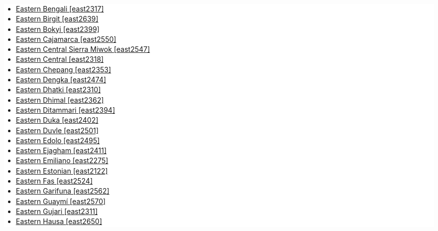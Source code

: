 - [Eastern Bengali [east2317]](tree/indoeuropean.indo1319/indoiranian.indo1320/indoaryan.indo1321/indoaryaneasternzone.indo1323/oriyagaudakamrupa.oriy1254/gaudakamrupa.gaud1237/gaudabanga.gaud1238/bengali.beng1280/easternbengali.east2317/easternbengali.east2317.ini)
- [Eastern Birgit [east2639]](tree/afroasiatic.afro1255/chadic.chad1250/eastchadic.east2632/eastchadicb.east2633/eastchadicb1.east2709/danglamabirebirgit.dang1275/birgitmogumtoram.birg1240/birgit.birg1239/easternbirgit.east2639/easternbirgit.east2639.ini)
- [Eastern Bokyi [east2399]](tree/atlanticcongo.atla1278/voltacongo.volt1241/benuecongo.benu1247/bantoid.bant1294/southernbantoid.sout3152/bendic.bend1256/bokyi.boky1238/easternbokyi.east2399/easternbokyi.east2399.ini)
- [Eastern Cajamarca [east2550]](tree/quechuan.quec1387/quechuaii.quec1388/cajamarcaquechua.caja1238/easterncajamarca.east2550/easterncajamarca.east2550.ini)
- [Eastern Central Sierra Miwok [east2547]](tree/miwokcostanoan.miwo1274/miwokan.miwo1275/easternmiwokan.east2546/sierra.sier1249/centralsierramiwok.cent2140/easterncentralsierramiwok.east2547/easterncentralsierramiwok.east2547.ini)
- [Eastern Central [east2318]](tree/indoeuropean.indo1319/indoiranian.indo1320/indoaryan.indo1321/indoaryaneasternzone.indo1323/oriyagaudakamrupa.oriy1254/gaudakamrupa.gaud1237/gaudabanga.gaud1238/bengali.beng1280/easternbengali.east2317/easterncentral.east2318/easterncentral.east2318.ini)
- [Eastern Chepang [east2353]](tree/sinotibetan.sino1245/himalayish.hima1249/mahakiranti.maha1306/khammagarchepang.kham1285/chepangic.chep1244/chepang.chep1245/easternchepang.east2353/easternchepang.east2353.ini)
- [Eastern Dengka [east2474]](tree/austronesian.aust1307/nuclearaustronesian.nucl1752/malayopolynesian.mala1545/centraleasternmalayopolynesian.cent2237/centralmalayopolynesian.cent2245/timorica.timo1259/westextraramelaic.west2545/rotinese.roti1239/dengka.deng1253/easterndengka.east2474/easterndengka.east2474.ini)
- [Eastern Dhatki [east2310]](tree/indoeuropean.indo1319/indoiranian.indo1320/indoaryan.indo1321/indoaryancentralzone.indo1322/subcontinentalcentralindoaryan.subc1234/gujaratirajasthani.guja1255/rajasthani.raja1256/dhatki.dhat1238/easterndhatki.east2310/easterndhatki.east2310.ini)
- [Eastern Dhimal [east2362]](tree/sinotibetan.sino1245/dhimalish.dhim1245/dhimal.dhim1246/easterndhimal.east2362/easterndhimal.east2362.ini)
- [Eastern Ditammari [east2394]](tree/atlanticcongo.atla1278/voltacongo.volt1241/northvoltacongo.nort3149/gur.gura1261/centralgur.cent2243/northerncentralgur.nort2777/bwamuotivolta.bwam1248/otivolta.otiv1239/nuclearotivolta.nucl1743/otivoltaoriental.otiv1240/waamatayariditammari.waam1245/tayariditammari.taya1258/ditammaric.dita1239/ditammari.dita1238/easternditammari.east2394/easternditammari.east2394.ini)
- [Eastern Duka [east2402]](tree/atlanticcongo.atla1278/voltacongo.volt1241/benuecongo.benu1247/kainji.kain1275/centralkainji.cent2242/northwesternkainji.duka1247/duka.duka1250/hunsaare.huns1239/easternduka.east2402/easternduka.east2402.ini)
- [Eastern Duvle [east2501]](tree/lakesplain.lake1255/tariku.tari1255/duvle.duvl1242/easternduvle.east2501/easternduvle.east2501.ini)
- [Eastern Edolo [east2495]](tree/bosavi.bosa1245/etorobedamini.etor1234/edolo.edol1239/easternedolo.east2495/easternedolo.east2495.ini)
- [Eastern Ejagham [east2411]](tree/atlanticcongo.atla1278/voltacongo.volt1241/benuecongo.benu1247/bantoid.bant1294/southernbantoid.sout3152/ekoidmbe.ekoi1237/ekoid.ekoi1236/ejaghamekajuk.ejag1240/ejaghametung.ejag1241/ejagham.ejag1239/easternejagham.east2411/easternejagham.east2411.ini)
- [Eastern Emiliano [east2275]](tree/indoeuropean.indo1319/italic.ital1284/latinofaliscan.lati1262/latinic.lati1263/imperiallatin.impe1234/romance.roma1334/italowesternromance.ital1285/westernromance.west2813/shiftedwesternromance.shif1234/northwesternshiftedromance.nort3208/galloitalian.gall1279/emilianoromagnolo.emil1243/emiliano.emil1241/easternemiliano.east2275/easternemiliano.east2275.ini)
- [Eastern Estonian [east2122]](tree/uralic.ural1272/finnic.finn1317/estonian.esto1258/northestonian.nort2674/easternestonian.east2122/easternestonian.east2122.ini)
- [Eastern Fas [east2524]](tree/baibaifas.baib1250/fas.fass1245/easternfas.east2524/easternfas.east2524.ini)
- [Eastern Garifuna [east2562]](tree/arawakan.araw1281/northernmaipuran.nort2990/caribbean.cari1281/islandcaribgarifuna.isla1279/garifuna.gari1256/easterngarifuna.east2562/easterngarifuna.east2562.ini)
- [Eastern Guaymí [east2570]](tree/chibchan.chib1249/corechibchan.core1252/isthmic.isth1243/easternisthmic.east2569/guaymiic.guay1266/ngabere.ngab1239/easternguaymi.east2570/easternguaymi.east2570.ini)
- [Eastern Gujari [east2311]](tree/indoeuropean.indo1319/indoiranian.indo1320/indoaryan.indo1321/indoaryancentralzone.indo1322/subcontinentalcentralindoaryan.subc1234/gujaratirajasthani.guja1255/rajasthani.raja1256/mewatigojri.mewa1254/gujari.guja1253/easterngujari.east2311/easterngujari.east2311.ini)
- [Eastern Hausa [east2650]](tree/afroasiatic.afro1255/chadic.chad1250/westchadic.west2785/westchadica.west2714/westchadicaa1.west2718/hausa.haus1257/easternhausa.east2650/easternhausa.east2650.ini)